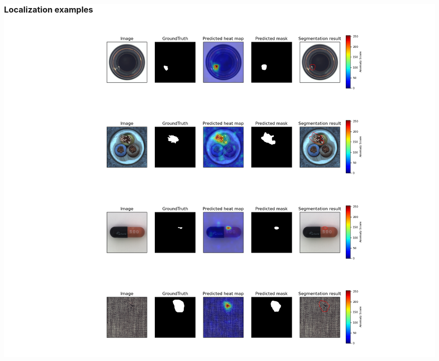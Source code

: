 ### Localization examples

<p align="center">
    <img src="imgs/bottle.png" width="600"\>
</p>
<p align="center">
    <img src="imgs/cable.png" width="600"\>
</p>
<p align="center">
    <img src="imgs/capsule.png" width="600"\>
</p>
<p align="center">
    <img src="imgs/carpet.png" width="600"\>
</p>
<p align="center">